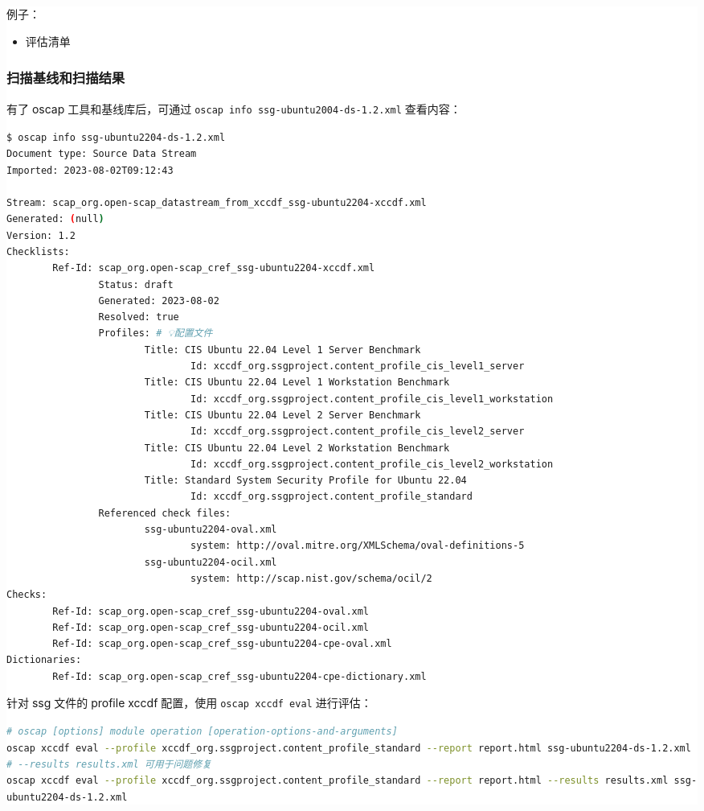 例子：

- 评估清单 <SiteLink path="/code/demo-scap-tools/try-openscap-01/ssg-ubuntu2204-ds-1.2.xml" />

### 扫描基线和扫描结果

有了 oscap 工具和基线库后，可通过 `oscap info ssg-ubuntu2004-ds-1.2.xml` 查看内容：

```bash
$ oscap info ssg-ubuntu2204-ds-1.2.xml
Document type: Source Data Stream
Imported: 2023-08-02T09:12:43

Stream: scap_org.open-scap_datastream_from_xccdf_ssg-ubuntu2204-xccdf.xml
Generated: (null)
Version: 1.2
Checklists:
        Ref-Id: scap_org.open-scap_cref_ssg-ubuntu2204-xccdf.xml
                Status: draft
                Generated: 2023-08-02
                Resolved: true
                Profiles: # 💡配置文件
                        Title: CIS Ubuntu 22.04 Level 1 Server Benchmark
                                Id: xccdf_org.ssgproject.content_profile_cis_level1_server
                        Title: CIS Ubuntu 22.04 Level 1 Workstation Benchmark
                                Id: xccdf_org.ssgproject.content_profile_cis_level1_workstation
                        Title: CIS Ubuntu 22.04 Level 2 Server Benchmark
                                Id: xccdf_org.ssgproject.content_profile_cis_level2_server
                        Title: CIS Ubuntu 22.04 Level 2 Workstation Benchmark
                                Id: xccdf_org.ssgproject.content_profile_cis_level2_workstation
                        Title: Standard System Security Profile for Ubuntu 22.04
                                Id: xccdf_org.ssgproject.content_profile_standard
                Referenced check files:
                        ssg-ubuntu2204-oval.xml
                                system: http://oval.mitre.org/XMLSchema/oval-definitions-5
                        ssg-ubuntu2204-ocil.xml
                                system: http://scap.nist.gov/schema/ocil/2
Checks:
        Ref-Id: scap_org.open-scap_cref_ssg-ubuntu2204-oval.xml
        Ref-Id: scap_org.open-scap_cref_ssg-ubuntu2204-ocil.xml
        Ref-Id: scap_org.open-scap_cref_ssg-ubuntu2204-cpe-oval.xml
Dictionaries:
        Ref-Id: scap_org.open-scap_cref_ssg-ubuntu2204-cpe-dictionary.xml
```

针对 ssg 文件的 profile xccdf 配置，使用 `oscap xccdf eval` 进行评估：

```bash
# oscap [options] module operation [operation-options-and-arguments]
oscap xccdf eval --profile xccdf_org.ssgproject.content_profile_standard --report report.html ssg-ubuntu2204-ds-1.2.xml
# --results results.xml 可用于问题修复
oscap xccdf eval --profile xccdf_org.ssgproject.content_profile_standard --report report.html --results results.xml ssg-ubuntu2204-ds-1.2.xml
```
